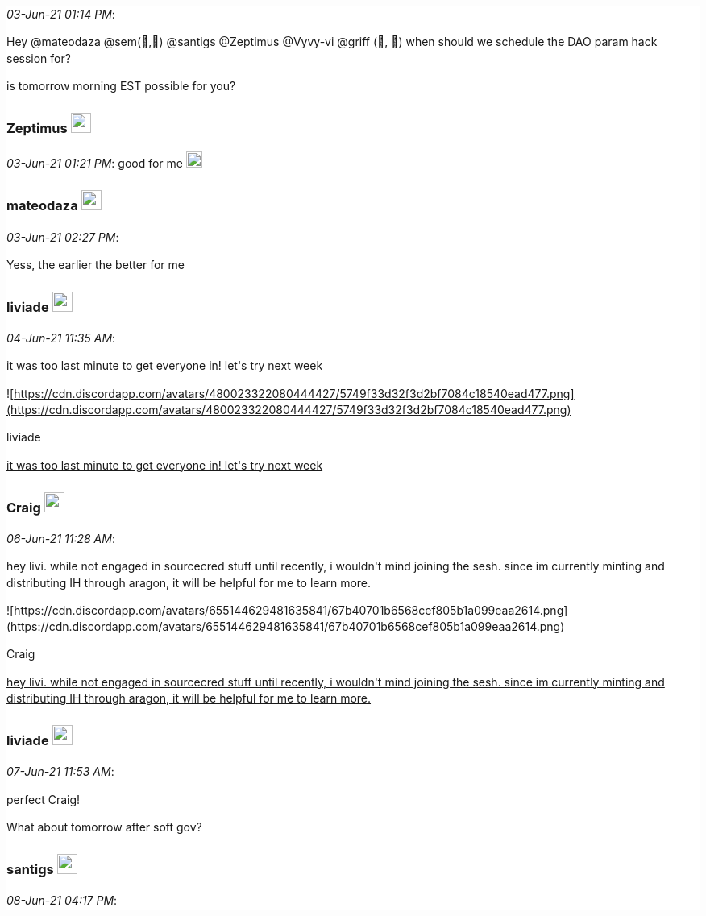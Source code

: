 _03-Jun-21 01:14 PM_:

Hey @mateodaza @sem(🌸,🐝) @santigs @Zeptimus @Vyvy-vi @griff (💜, 💜) when should we schedule the DAO param hack session for?

is tomorrow morning EST possible for you?

<h3>Zeptimus <img src="https://cdn.discordapp.com/avatars/183879548394274816/5e45f3338bd1b9a2a524cde1083166f6.png" width=25 height=25></h3>

_03-Jun-21 01:21 PM_:
good for me <img src="https://twemoji.maxcdn.com/2/72x72/1f64c.png" width=20 height=20>

<h3>mateodaza <img src="https://cdn.discordapp.com/avatars/692168538181599232/5bb4158c7b7e6ebbb24d163e59150384.png" width=25 height=25></h3>

_03-Jun-21 02:27 PM_:

Yess, the earlier the better for me

<h3>liviade <img src="https://cdn.discordapp.com/avatars/480023322080444427/5749f33d32f3d2bf7084c18540ead477.png" width=25 height=25></h3>

_04-Jun-21 11:35 AM_:

it was too last minute to get everyone in! let's try next week

![https://cdn.discordapp.com/avatars/480023322080444427/5749f33d32f3d2bf7084c18540ead477.png](https://cdn.discordapp.com/avatars/480023322080444427/5749f33d32f3d2bf7084c18540ead477.png)

liviade

[it was too last minute to get everyone in! let's try next week](about:blank#)

<h3>Craig <img src="https://cdn.discordapp.com/avatars/655144629481635841/67b40701b6568cef805b1a099eaa2614.png" width=25 height=25></h3>

_06-Jun-21 11:28 AM_:

hey livi. while not engaged in sourcecred stuff until recently, i wouldn't mind joining the sesh. since im currently minting and distributing IH through aragon, it will be helpful for me to learn more.

![https://cdn.discordapp.com/avatars/655144629481635841/67b40701b6568cef805b1a099eaa2614.png](https://cdn.discordapp.com/avatars/655144629481635841/67b40701b6568cef805b1a099eaa2614.png)

Craig

[hey livi. while not engaged in sourcecred stuff until recently, i wouldn't mind joining the sesh. since im currently minting and distributing IH through aragon, it will be helpful for me to learn more.](about:blank#)

<h3>liviade <img src="https://cdn.discordapp.com/avatars/480023322080444427/5749f33d32f3d2bf7084c18540ead477.png" width=25 height=25></h3>

_07-Jun-21 11:53 AM_:

perfect Craig!

What about tomorrow after soft gov?

<h3>santigs <img src="https://cdn.discordapp.com/avatars/434632218246381569/ecb10317edc17d2e273d2404cc6f6a52.png" width=25 height=25></h3>

_08-Jun-21 04:17 PM_:
